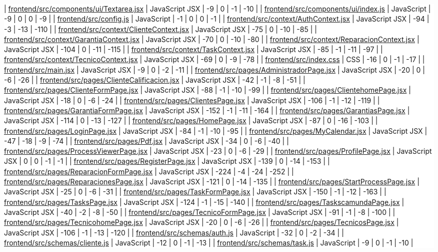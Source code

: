 | [frontend/src/components/ui/Textarea.jsx](/frontend/src/components/ui/Textarea.jsx) | JavaScript JSX | -9 | 0 | -1 | -10 |
| [frontend/src/components/ui/index.js](/frontend/src/components/ui/index.js) | JavaScript | -9 | 0 | 0 | -9 |
| [frontend/src/config.js](/frontend/src/config.js) | JavaScript | -1 | 0 | 0 | -1 |
| [frontend/src/context/AuthContext.jsx](/frontend/src/context/AuthContext.jsx) | JavaScript JSX | -94 | -3 | -13 | -110 |
| [frontend/src/context/ClienteContext.jsx](/frontend/src/context/ClienteContext.jsx) | JavaScript JSX | -75 | 0 | -10 | -85 |
| [frontend/src/context/GarantiaContext.jsx](/frontend/src/context/GarantiaContext.jsx) | JavaScript JSX | -70 | 0 | -10 | -80 |
| [frontend/src/context/ReparacionContext.jsx](/frontend/src/context/ReparacionContext.jsx) | JavaScript JSX | -104 | 0 | -11 | -115 |
| [frontend/src/context/TaskContext.jsx](/frontend/src/context/TaskContext.jsx) | JavaScript JSX | -85 | -1 | -11 | -97 |
| [frontend/src/context/TecnicoContext.jsx](/frontend/src/context/TecnicoContext.jsx) | JavaScript JSX | -69 | 0 | -9 | -78 |
| [frontend/src/index.css](/frontend/src/index.css) | CSS | -16 | 0 | -1 | -17 |
| [frontend/src/main.jsx](/frontend/src/main.jsx) | JavaScript JSX | -9 | 0 | -2 | -11 |
| [frontend/src/pages/AdministradorPage.jsx](/frontend/src/pages/AdministradorPage.jsx) | JavaScript JSX | -20 | 0 | -6 | -26 |
| [frontend/src/pages/ClienteCalificacion.jsx](/frontend/src/pages/ClienteCalificacion.jsx) | JavaScript JSX | -42 | -1 | -8 | -51 |
| [frontend/src/pages/ClienteFormPage.jsx](/frontend/src/pages/ClienteFormPage.jsx) | JavaScript JSX | -88 | -1 | -10 | -99 |
| [frontend/src/pages/ClientehomePage.jsx](/frontend/src/pages/ClientehomePage.jsx) | JavaScript JSX | -18 | 0 | -6 | -24 |
| [frontend/src/pages/ClientesPage.jsx](/frontend/src/pages/ClientesPage.jsx) | JavaScript JSX | -106 | -1 | -12 | -119 |
| [frontend/src/pages/GarantiaFormPage.jsx](/frontend/src/pages/GarantiaFormPage.jsx) | JavaScript JSX | -152 | -1 | -11 | -164 |
| [frontend/src/pages/GarantiasPage.jsx](/frontend/src/pages/GarantiasPage.jsx) | JavaScript JSX | -114 | 0 | -13 | -127 |
| [frontend/src/pages/HomePage.jsx](/frontend/src/pages/HomePage.jsx) | JavaScript JSX | -87 | 0 | -16 | -103 |
| [frontend/src/pages/LoginPage.jsx](/frontend/src/pages/LoginPage.jsx) | JavaScript JSX | -84 | -1 | -10 | -95 |
| [frontend/src/pages/MyCalendar.jsx](/frontend/src/pages/MyCalendar.jsx) | JavaScript JSX | -47 | -18 | -9 | -74 |
| [frontend/src/pages/Pdf.jsx](/frontend/src/pages/Pdf.jsx) | JavaScript JSX | -34 | 0 | -6 | -40 |
| [frontend/src/pages/ProcessViewerPage.jsx](/frontend/src/pages/ProcessViewerPage.jsx) | JavaScript JSX | -23 | 0 | -6 | -29 |
| [frontend/src/pages/ProfilePage.jsx](/frontend/src/pages/ProfilePage.jsx) | JavaScript JSX | 0 | 0 | -1 | -1 |
| [frontend/src/pages/RegisterPage.jsx](/frontend/src/pages/RegisterPage.jsx) | JavaScript JSX | -139 | 0 | -14 | -153 |
| [frontend/src/pages/ReparacionFormPage.jsx](/frontend/src/pages/ReparacionFormPage.jsx) | JavaScript JSX | -224 | -4 | -24 | -252 |
| [frontend/src/pages/ReparacionesPage.jsx](/frontend/src/pages/ReparacionesPage.jsx) | JavaScript JSX | -121 | 0 | -14 | -135 |
| [frontend/src/pages/StartProcessPage.jsx](/frontend/src/pages/StartProcessPage.jsx) | JavaScript JSX | -25 | 0 | -6 | -31 |
| [frontend/src/pages/TaskFormPage.jsx](/frontend/src/pages/TaskFormPage.jsx) | JavaScript JSX | -150 | -1 | -12 | -163 |
| [frontend/src/pages/TasksPage.jsx](/frontend/src/pages/TasksPage.jsx) | JavaScript JSX | -124 | -1 | -15 | -140 |
| [frontend/src/pages/TaskscamundaPage.jsx](/frontend/src/pages/TaskscamundaPage.jsx) | JavaScript JSX | -40 | -2 | -8 | -50 |
| [frontend/src/pages/TecnicoFormPage.jsx](/frontend/src/pages/TecnicoFormPage.jsx) | JavaScript JSX | -91 | -1 | -8 | -100 |
| [frontend/src/pages/TecnicohomePage.jsx](/frontend/src/pages/TecnicohomePage.jsx) | JavaScript JSX | -20 | 0 | -6 | -26 |
| [frontend/src/pages/TecnicosPage.jsx](/frontend/src/pages/TecnicosPage.jsx) | JavaScript JSX | -106 | -1 | -13 | -120 |
| [frontend/src/schemas/auth.js](/frontend/src/schemas/auth.js) | JavaScript | -32 | 0 | -2 | -34 |
| [frontend/src/schemas/cliente.js](/frontend/src/schemas/cliente.js) | JavaScript | -12 | 0 | -1 | -13 |
| [frontend/src/schemas/task.js](/frontend/src/schemas/task.js) | JavaScript | -9 | 0 | -1 | -10 |